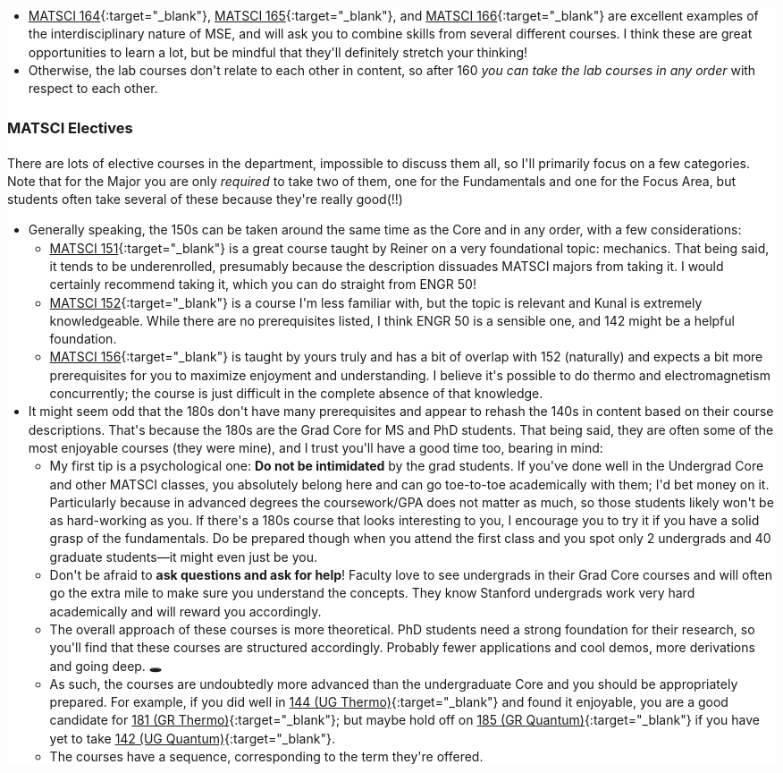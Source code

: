 - [MATSCI 164](https://explorecourses.stanford.edu/search?q=matsci164){:target="_blank"}, [MATSCI 165](https://explorecourses.stanford.edu/search?q=matsci165){:target="_blank"}, and [MATSCI 166](https://explorecourses.stanford.edu/search?q=matsci166){:target="_blank"} are excellent examples of the interdisciplinary nature of MSE, and will ask you to combine skills from several different courses. 
I think these are great opportunities to learn a lot, but be mindful that they'll definitely stretch your thinking!
- Otherwise, the lab courses don't relate to each other in content, so after 160 _you can take the lab courses in any order_ with respect to each other.


### MATSCI Electives

There are lots of elective courses in the department, impossible to discuss them all, so I'll primarily focus on a few categories.
Note that for the Major you are only _required_ to take two of them, one for the Fundamentals and one for the Focus Area, but students often take several of these because they're really good(!!)
- Generally speaking, the 150s can be taken around the same time as the Core and in any order, with a few considerations:
	- [MATSCI 151](https://explorecourses.stanford.edu/search?q=matsci151){:target="_blank"} is a great course taught by Reiner on a very foundational topic: mechanics.
	That being said, it tends to be underenrolled, presumably because the description dissuades MATSCI majors from taking it. 
	I would certainly recommend taking it, which you can do straight from ENGR 50!
	- [MATSCI 152](https://explorecourses.stanford.edu/search?q=matsci152){:target="_blank"} is a course I'm less familiar with, but the topic is relevant and Kunal is extremely knowledgeable. 
	While there are no prerequisites listed, I think ENGR 50 is a sensible one, and 142 might be a helpful foundation.
	- [MATSCI 156](https://explorecourses.stanford.edu/search?q=matsci156){:target="_blank"} is taught by yours truly and has a bit of overlap with 152 (naturally) and expects a bit more prerequisites for you to maximize enjoyment and understanding. 
	I believe it's possible to do thermo and electromagnetism concurrently; the course is just difficult in the complete absence of that knowledge.
- It might seem odd that the 180s don't have many prerequisites and appear to rehash the 140s in content based on their course descriptions. 
That's because the 180s are the Grad Core for MS and PhD students.
That being said, they are often some of the most enjoyable courses (they were mine), and I trust you'll have a good time too, bearing in mind:
	- My first tip is a psychological one: **Do not be intimidated** by the grad students.
	If you've done well in the Undergrad Core and other MATSCI classes, you absolutely belong here and can go toe-to-toe academically with them; I'd bet money on it.
	Particularly because in advanced degrees the coursework/GPA does not matter as much, so those students likely won't be as hard-working as you.
	If there's a 180s course that looks interesting to you, I encourage you to try it if you have a solid grasp of the fundamentals.
	Do be prepared though when you attend the first class and you spot only 2 undergrads and 40 graduate students—it might even just be you.
	- Don't be afraid to **ask questions and ask for help**!
	Faculty love to see undergrads in their Grad Core courses and will often go the extra mile to make sure you understand the concepts.
	They know Stanford undergrads work very hard academically and will reward you accordingly.
	- The overall approach of these courses is more theoretical. 
	PhD students need a strong foundation for their research, so you'll find that these courses are structured accordingly.
	Probably fewer applications and cool demos, more derivations and going deep. 🕳️
	- As such, the courses are undoubtedly more advanced than the undergraduate Core and you should be appropriately prepared.
	For example, if you did well in [144 (UG Thermo)](https://explorecourses.stanford.edu/search?q=matsci144){:target="_blank"} and found it enjoyable, you are a good candidate for [181 (GR Thermo)](https://explorecourses.stanford.edu/search?q=matsci181){:target="_blank"}; 
	but maybe hold off on [185 (GR Quantum)](https://explorecourses.stanford.edu/search?q=matsci185){:target="_blank"} if you have yet to take [142 (UG Quantum)](https://explorecourses.stanford.edu/search?q=matsci142){:target="_blank"}.
	- The courses have a sequence, corresponding to the term they're offered.